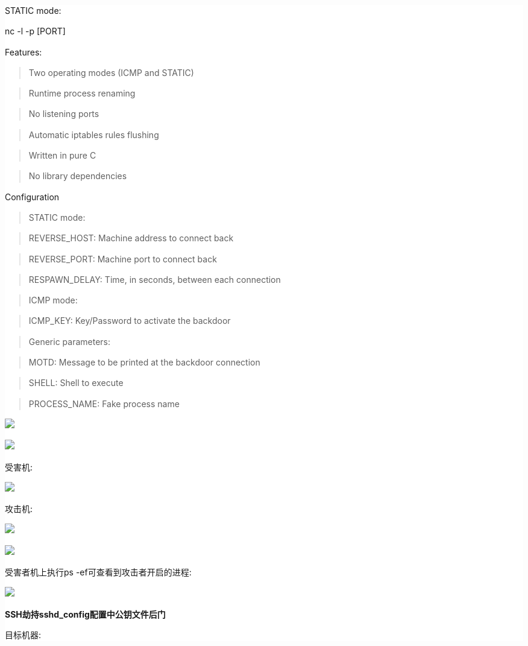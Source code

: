 STATIC mode:

nc -l -p [PORT]

Features:

>   Two operating modes (ICMP and STATIC)

>   Runtime process renaming

>   No listening ports

>   Automatic iptables rules flushing

>   Written in pure C

>   No library dependencies

Configuration

>   STATIC mode:

>   REVERSE_HOST: Machine address to connect back

>   REVERSE_PORT: Machine port to connect back

>   RESPAWN_DELAY: Time, in seconds, between each connection

>   ICMP mode:

>   ICMP_KEY: Key/Password to activate the backdoor

>   Generic parameters:

>   MOTD: Message to be printed at the backdoor connection

>   SHELL: Shell to execute

>   PROCESS_NAME: Fake process name

![](https://raw.githubusercontent.com/Scotoma8/CyberSecurity/master/Intranet_Penetration/media/b94c193a94e5287fc0a9b6796c85b4ee.png)

![](https://raw.githubusercontent.com/Scotoma8/CyberSecurity/master/Intranet_Penetration/media/1054e13ff52bd7bcc0029f65171204b3.png)

受害机:

![](https://raw.githubusercontent.com/Scotoma8/CyberSecurity/master/Intranet_Penetration/media/f9eba7af1297fe547a24436a4bfca6eb.png)

攻击机:

![](https://raw.githubusercontent.com/Scotoma8/CyberSecurity/master/Intranet_Penetration/media/726639abb7a7761ac7f1ad1eed9049ae.png)

![](https://raw.githubusercontent.com/Scotoma8/CyberSecurity/master/Intranet_Penetration/media/1c4a6d9debbedd6408b51d4a99f1ff25.png)

受害者机上执行ps -ef可查看到攻击者开启的进程:

![](https://raw.githubusercontent.com/Scotoma8/CyberSecurity/master/Intranet_Penetration/media/e5fab007c051732e1ae9ea20707b3e51.png)

**SSH劫持sshd_config配置中公钥文件后门**

目标机器:
